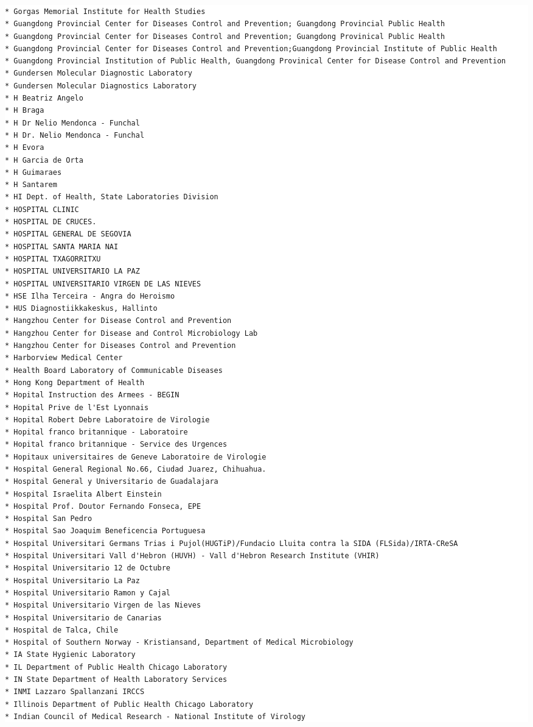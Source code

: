 ```auspiceMainDisplayMarkdown
* Gorgas Memorial Institute for Health Studies
* Guangdong Provincial Center for Diseases Control and Prevention; Guangdong Provincial Public Health
* Guangdong Provincial Center for Diseases Control and Prevention; Guangdong Provinical Public Health
* Guangdong Provincial Center for Diseases Control and Prevention;Guangdong Provincial Institute of Public Health
* Guangdong Provincial Institution of Public Health, Guangdong Provinical Center for Disease Control and Prevention
* Gundersen Molecular Diagnostic Laboratory
* Gundersen Molecular Diagnostics Laboratory
* H Beatriz Angelo
* H Braga
* H Dr Nelio Mendonca - Funchal
* H Dr. Nelio Mendonca - Funchal
* H Evora
* H Garcia de Orta
* H Guimaraes
* H Santarem
* HI Dept. of Health, State Laboratories Division
* HOSPITAL CLINIC
* HOSPITAL DE CRUCES.
* HOSPITAL GENERAL DE SEGOVIA
* HOSPITAL SANTA MARIA NAI
* HOSPITAL TXAGORRITXU
* HOSPITAL UNIVERSITARIO LA PAZ
* HOSPITAL UNIVERSITARIO VIRGEN DE LAS NIEVES
* HSE Ilha Terceira - Angra do Heroismo
* HUS Diagnostiikkakeskus, Hallinto
* Hangzhou Center for Disease Control and Prevention
* Hangzhou Center for Disease and Control Microbiology Lab
* Hangzhou Center for Diseases Control and Prevention
* Harborview Medical Center
* Health Board Laboratory of Communicable Diseases
* Hong Kong Department of Health
* Hopital Instruction des Armees - BEGIN
* Hopital Prive de l'Est Lyonnais
* Hopital Robert Debre Laboratoire de Virologie
* Hopital franco britannique - Laboratoire
* Hopital franco britannique - Service des Urgences
* Hopitaux universitaires de Geneve Laboratoire de Virologie
* Hospital General Regional No.66, Ciudad Juarez, Chihuahua.
* Hospital General y Universitario de Guadalajara
* Hospital Israelita Albert Einstein
* Hospital Prof. Doutor Fernando Fonseca, EPE
* Hospital San Pedro
* Hospital Sao Joaquim Beneficencia Portuguesa
* Hospital Universitari Germans Trias i Pujol(HUGTiP)/Fundacio Lluita contra la SIDA (FLSida)/IRTA-CReSA
* Hospital Universitari Vall d'Hebron (HUVH) - Vall d'Hebron Research Institute (VHIR)
* Hospital Universitario 12 de Octubre
* Hospital Universitario La Paz
* Hospital Universitario Ramon y Cajal
* Hospital Universitario Virgen de las Nieves
* Hospital Universitario de Canarias
* Hospital de Talca, Chile
* Hospital of Southern Norway - Kristiansand, Department of Medical Microbiology
* IA State Hygienic Laboratory
* IL Department of Public Health Chicago Laboratory
* IN State Department of Health Laboratory Services
* INMI Lazzaro Spallanzani IRCCS
* Illinois Department of Public Health Chicago Laboratory
* Indian Council of Medical Research - National Institute of Virology
```